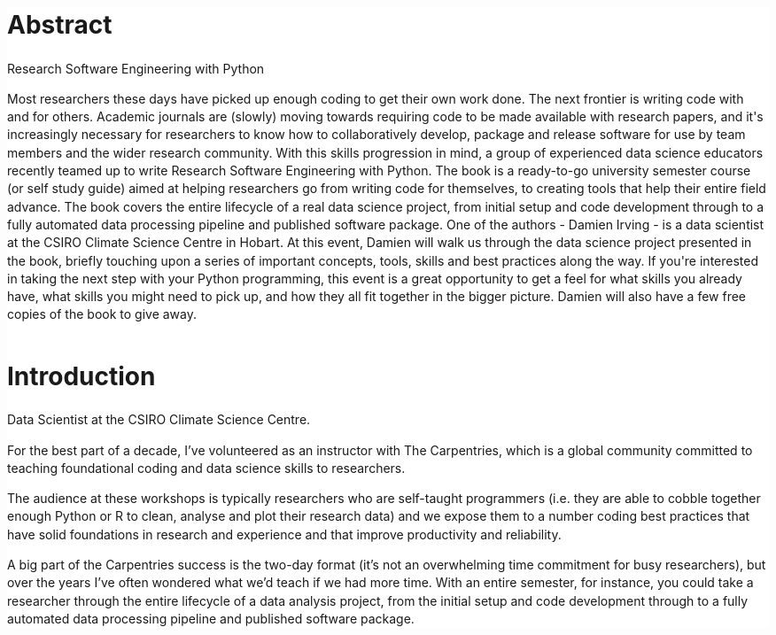 # Abstract

Research Software Engineering with Python

Most researchers these days have picked up enough coding to get their own work done.
The next frontier is writing code with and for others.
Academic journals are (slowly) moving towards requiring code to be made available with research papers,
and it's increasingly necessary for researchers to know how to collaboratively develop,
package and release software for use by team members and the wider research community.
With this skills progression in mind,
a group of experienced data science educators recently teamed up
to write Research Software Engineering with Python.
The book is a ready-to-go university semester course (or self study guide)
aimed at helping researchers go from writing code for themselves,
to creating tools that help their entire field advance.
The book covers the entire lifecycle of a real data science project,
from initial setup and code development
through to a fully automated data processing pipeline and published software package.
One of the authors - Damien Irving -
is a data scientist at the CSIRO Climate Science Centre in Hobart.
At this event, Damien will walk us through the data science project presented in the book,
briefly touching upon a series of important concepts, tools, skills and best practices along the way.
If you're interested in taking the next step with your Python programming,
this event is a great opportunity to get a feel for what skills you already have,
what skills you might need to pick up, and how they all fit together in the bigger picture.
Damien will also have a few free copies of the book to give away.


# Introduction

Data Scientist at the CSIRO Climate Science Centre.

For the best part of a decade, I’ve volunteered as an instructor with The Carpentries,
which is a global community committed to teaching foundational coding and data science skills to researchers.

The audience at these workshops is typically researchers who are self-taught programmers
(i.e. they are able to cobble together enough Python or R to clean, analyse and plot their research data)
and we expose them to a number coding best practices that have solid foundations in research and experience and that improve productivity and reliability.

A big part of the Carpentries success is the two-day format
(it’s not an overwhelming time commitment for busy researchers),
but over the years I’ve often wondered what we’d teach if we had more time.
With an entire semester, for instance,
you could take a researcher through the entire lifecycle of a data analysis project,
from the initial setup and code development through to a fully automated data processing pipeline and published software package.
